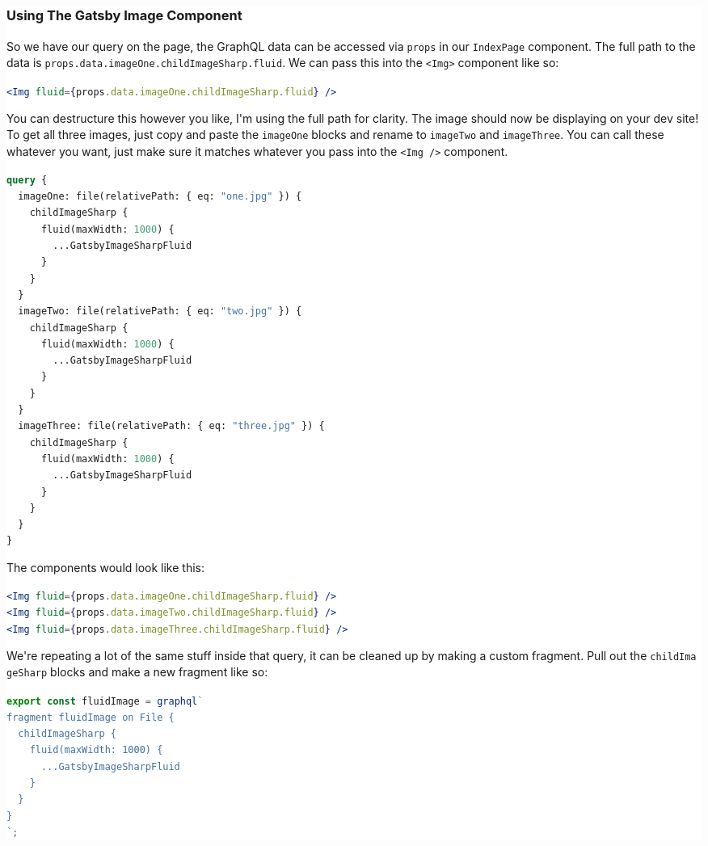 <h3 class="mt-5 mb-3">Using The Gatsby Image Component</h3>

So we have our query on the page, the GraphQL data can be accessed via `props` in our `IndexPage` component. The full path to the data is `props.data.imageOne.childImageSharp.fluid`. We can pass this into the `<Img>` component like so:

```jsx
<Img fluid={props.data.imageOne.childImageSharp.fluid} />
```

You can destructure this however you like, I'm using the full path for clarity. The image should now be displaying on your dev site! To get all three images, just copy and paste the `imageOne` blocks and rename to `imageTwo` and `imageThree`. You can call these whatever you want, just make sure it matches whatever you pass into the `<Img />` component.

```graphql
query {
  imageOne: file(relativePath: { eq: "one.jpg" }) {
    childImageSharp {
      fluid(maxWidth: 1000) {
        ...GatsbyImageSharpFluid
      }
    }
  }
  imageTwo: file(relativePath: { eq: "two.jpg" }) {
    childImageSharp {
      fluid(maxWidth: 1000) {
        ...GatsbyImageSharpFluid
      }
    }
  }
  imageThree: file(relativePath: { eq: "three.jpg" }) {
    childImageSharp {
      fluid(maxWidth: 1000) {
        ...GatsbyImageSharpFluid
      }
    }
  }
}
```

The components would look like this:

```jsx
<Img fluid={props.data.imageOne.childImageSharp.fluid} />
<Img fluid={props.data.imageTwo.childImageSharp.fluid} />
<Img fluid={props.data.imageThree.childImageSharp.fluid} />
```

We're repeating a lot of the same stuff inside that query, it can be cleaned up by making a custom fragment. Pull out the `childImageSharp` blocks and make a new fragment like so:

```jsx
export const fluidImage = graphql`
fragment fluidImage on File {
  childImageSharp {
    fluid(maxWidth: 1000) {
      ...GatsbyImageSharpFluid
    }
  }
}
`;
```
